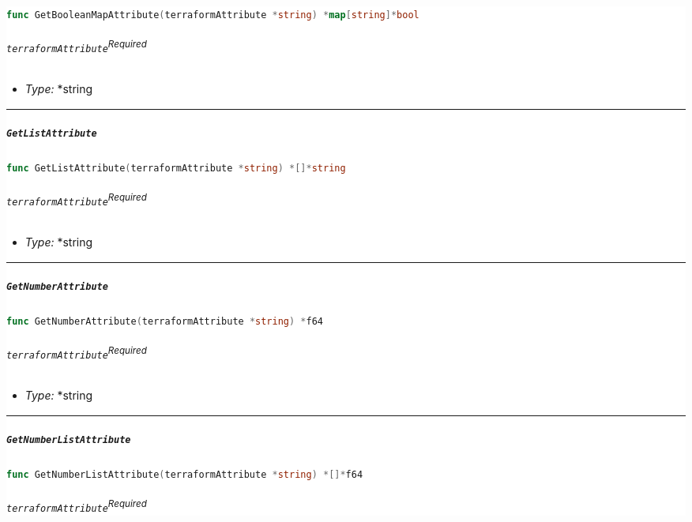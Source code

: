 ```go
func GetBooleanMapAttribute(terraformAttribute *string) *map[string]*bool
```

###### `terraformAttribute`<sup>Required</sup> <a name="terraformAttribute" id="rhizo-co-terraform-provider-lacework.dataLaceworkUserProfile.DataLaceworkUserProfile.getBooleanMapAttribute.parameter.terraformAttribute"></a>

- *Type:* *string

---

##### `GetListAttribute` <a name="GetListAttribute" id="rhizo-co-terraform-provider-lacework.dataLaceworkUserProfile.DataLaceworkUserProfile.getListAttribute"></a>

```go
func GetListAttribute(terraformAttribute *string) *[]*string
```

###### `terraformAttribute`<sup>Required</sup> <a name="terraformAttribute" id="rhizo-co-terraform-provider-lacework.dataLaceworkUserProfile.DataLaceworkUserProfile.getListAttribute.parameter.terraformAttribute"></a>

- *Type:* *string

---

##### `GetNumberAttribute` <a name="GetNumberAttribute" id="rhizo-co-terraform-provider-lacework.dataLaceworkUserProfile.DataLaceworkUserProfile.getNumberAttribute"></a>

```go
func GetNumberAttribute(terraformAttribute *string) *f64
```

###### `terraformAttribute`<sup>Required</sup> <a name="terraformAttribute" id="rhizo-co-terraform-provider-lacework.dataLaceworkUserProfile.DataLaceworkUserProfile.getNumberAttribute.parameter.terraformAttribute"></a>

- *Type:* *string

---

##### `GetNumberListAttribute` <a name="GetNumberListAttribute" id="rhizo-co-terraform-provider-lacework.dataLaceworkUserProfile.DataLaceworkUserProfile.getNumberListAttribute"></a>

```go
func GetNumberListAttribute(terraformAttribute *string) *[]*f64
```

###### `terraformAttribute`<sup>Required</sup> <a name="terraformAttribute" id="rhizo-co-terraform-provider-lacework.dataLaceworkUserProfile.DataLaceworkUserProfile.getNumberListAttribute.parameter.terraformAttribute"></a>
